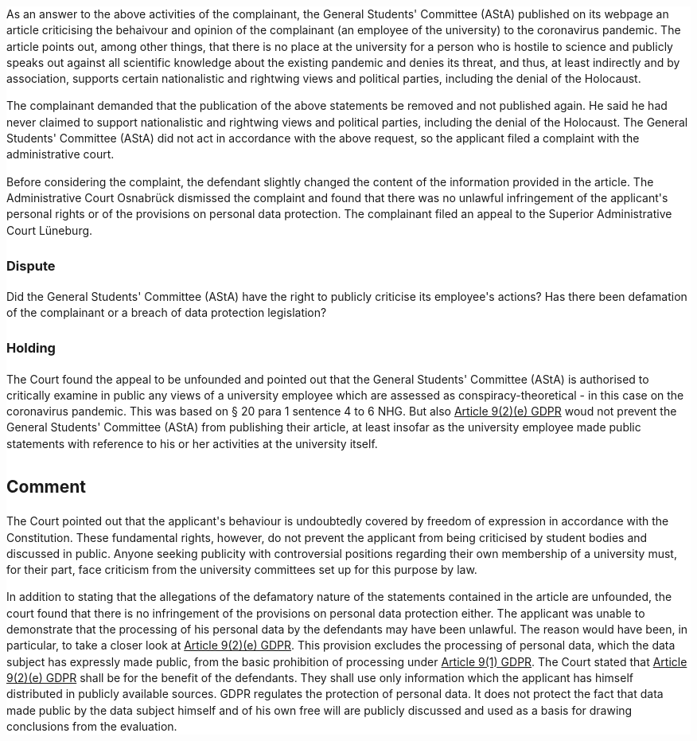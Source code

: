 As an answer to the above activities of the complainant, the General Students' Committee (AStA) published on its webpage an article criticising the behaivour and opinion of the complainant (an employee of the university) to the coronavirus pandemic. The article points out, among other things, that there is no place at the university for a person who is hostile to science and publicly speaks out against all scientific knowledge about the existing pandemic and denies its threat, and thus, at least indirectly and by association, supports certain nationalistic and rightwing views and political parties, including the denial of the Holocaust.

The complainant demanded that the publication of the above statements be removed and not published again. He said he had never claimed to support nationalistic and rightwing views and political parties, including the denial of the Holocaust. The General Students' Committee (AStA) did not act in accordance with the above request, so the applicant filed a complaint with the administrative court.

Before considering the complaint, the defendant slightly changed the content of the information provided in the article. The Administrative Court Osnabrück dismissed the complaint and found that there was no unlawful infringement of the applicant's personal rights or of the provisions on personal data protection. The complainant filed an appeal to the Superior Administrative Court Lüneburg.

### Dispute

Did the General Students' Committee (AStA) have the right to publicly criticise its employee's actions? Has there been defamation of the complainant or a breach of data protection legislation?

### Holding

The Court found the appeal to be unfounded and pointed out that the General Students' Committee (AStA) is authorised to critically examine in public any views of a university employee which are assessed as conspiracy-theoretical - in this case on the coronavirus pandemic. This was based on § 20 para 1 sentence 4 to 6 NHG. But also [Article 9(2)(e) GDPR](/index.php?title=Article_9_GDPR#2e "Article 9 GDPR") woud not prevent the General Students' Committee (AStA) from publishing their article, at least insofar as the university employee made public statements with reference to his or her activities at the university itself.

## Comment

The Court pointed out that the applicant's behaviour is undoubtedly covered by freedom of expression in accordance with the Constitution. These fundamental rights, however, do not prevent the applicant from being criticised by student bodies and discussed in public. Anyone seeking publicity with controversial positions regarding their own membership of a university must, for their part, face criticism from the university committees set up for this purpose by law.

In addition to stating that the allegations of the defamatory nature of the statements contained in the article are unfounded, the court found that there is no infringement of the provisions on personal data protection either. The applicant was unable to demonstrate that the processing of his personal data by the defendants may have been unlawful. The reason would have been, in particular, to take a closer look at [Article 9(2)(e) GDPR](/index.php?title=Article_9_GDPR#2e "Article 9 GDPR"). This provision excludes the processing of personal data, which the data subject has expressly made public, from the basic prohibition of processing under [Article 9(1) GDPR](/index.php?title=Article_9_GDPR#1 "Article 9 GDPR"). The Court stated that [Article 9(2)(e) GDPR](/index.php?title=Article_9_GDPR#2e "Article 9 GDPR") shall be for the benefit of the defendants. They shall use only information which the applicant has himself distributed in publicly available sources. GDPR regulates the protection of personal data. It does not protect the fact that data made public by the data subject himself and of his own free will are publicly discussed and used as a basis for drawing conclusions from the evaluation.
